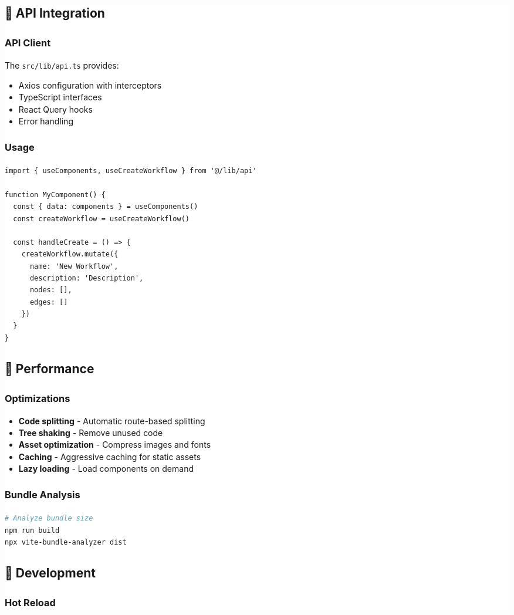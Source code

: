 ## 🔄 API Integration

### API Client

The `src/lib/api.ts` provides:
- Axios configuration with interceptors
- TypeScript interfaces
- React Query hooks
- Error handling

### Usage

```tsx
import { useComponents, useCreateWorkflow } from '@/lib/api'

function MyComponent() {
  const { data: components } = useComponents()
  const createWorkflow = useCreateWorkflow()
  
  const handleCreate = () => {
    createWorkflow.mutate({
      name: 'New Workflow',
      description: 'Description',
      nodes: [],
      edges: []
    })
  }
}
```

## 🚀 Performance

### Optimizations

- **Code splitting** - Automatic route-based splitting
- **Tree shaking** - Remove unused code
- **Asset optimization** - Compress images and fonts
- **Caching** - Aggressive caching for static assets
- **Lazy loading** - Load components on demand

### Bundle Analysis

```bash
# Analyze bundle size
npm run build
npx vite-bundle-analyzer dist
```

## 🔧 Development

### Hot Reload
